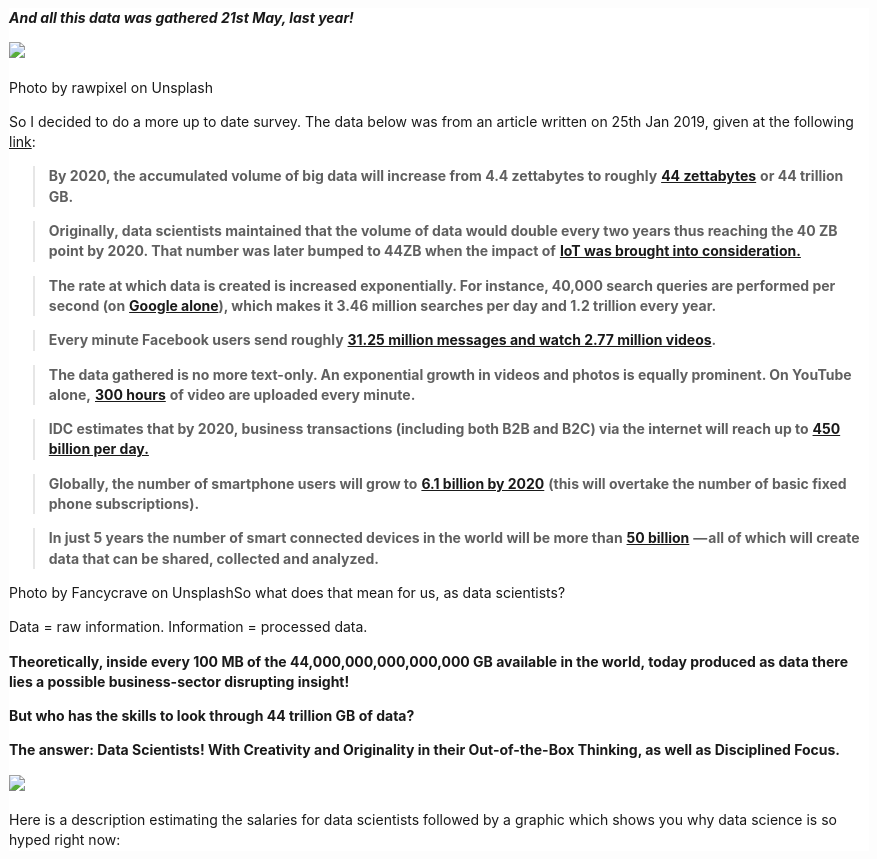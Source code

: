 ***And all this data was gathered 21st May, last year!***

![](https://cdn.hashnode.com/res/hashnode/image/upload/v1667300449894/uYHUOqchK.jpeg)

Photo by rawpixel on Unsplash

So I decided to do a more up to date survey. The data below was from an article written on 25th Jan 2019, given at the following [link](https://www.newgenapps.com/blog/big-data-statistics-predictions-on-the-future-of-big-data):

> **By 2020, the accumulated volume of big data will increase from 4.4 zettabytes to roughly** [**44 zettabytes**](http://www.emc.com/leadership/digital-universe/2014iview/executive-summary.htm) **or 44 trillion GB.**

> **Originally, data scientists maintained that the volume of data would double every two years thus reaching the 40 ZB point by 2020. That number was later bumped to 44ZB when the impact of** [**IoT was brought into consideration.**](http://visualcue.com/what-is-the-impact-of-iot-on-big-data/)

> **The rate at which data is created is increased exponentially. For instance, 40,000 search queries are performed per second (on** [**Google alone**](http://www.internetlivestats.com/google-search-statistics/)**), which makes it 3.46 million searches per day and 1.2 trillion every year.**

> **Every minute Facebook users send roughly** [**31.25 million messages and watch 2.77 million videos**](http://www.cio.com/article/2915592/social-media/7-staggering-social-media-use-by-the-minute-stats.html#slide2)**.**

> **The data gathered is no more text-only. An exponential growth in videos and photos is equally prominent. On YouTube alone,** [**300 hours**](http://www.marketingpilgrim.com/2014/12/in-the-next-60-seconds-300-hours-of-video-will-be-uploaded-to-youtube.html) **of video are uploaded every minute.**

> **IDC estimates that by 2020, business transactions (including both B2B and B2C) via the internet will reach up to** [**450 billion per day.**](http://wikibon.org/blog/unstructured-data/)

> **Globally, the number of smartphone users will grow to** [**6.1 billion by 2020**](http://techcrunch.com/2015/06/02/6-1b-smartphone-users-globally-by-2020-overtaking-basic-fixed-phone-subscriptions/#.brp6v1:RPIH) **(this will overtake the number of basic fixed phone subscriptions).**

> **In just 5 years the number of smart connected devices in the world will be more than** [**50 billion**](http://www.cisco.com/web/solutions/trends/iot/portfolio.html) **— all of which will create data that can be shared, collected and analyzed.**

Photo by Fancycrave on UnsplashSo what does that mean for us, as data scientists?

Data = raw information. Information = processed data.

**Theoretically, inside every 100 MB of the 44,000,000,000,000,000 GB available in the world, today produced as data there lies a possible business-sector disrupting insight!**

**But who has the skills to look through 44 trillion GB of data?**

**The answer: Data Scientists! With Creativity and Originality in their Out-of-the-Box Thinking, as well as Disciplined Focus.**

![](https://cdn.hashnode.com/res/hashnode/image/upload/v1667300451354/K03UiVjKQ.jpeg)

Here is a description estimating the salaries for data scientists followed by a graphic which shows you why data science is so hyped right now:
